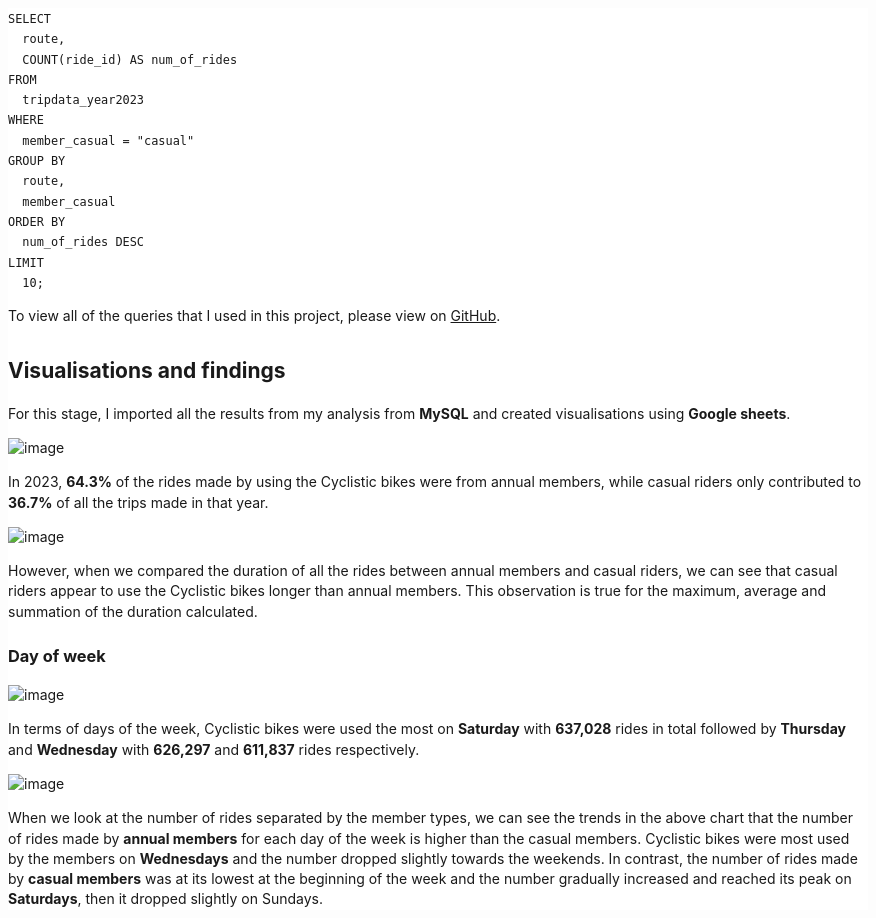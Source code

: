 ```
SELECT
  route,
  COUNT(ride_id) AS num_of_rides
FROM
  tripdata_year2023
WHERE
  member_casual = "casual"
GROUP BY
  route,
  member_casual
ORDER BY
  num_of_rides DESC
LIMIT
  10;
```

To view all of the queries that I used in this project, please view on [GitHub](https://github.com/ksadangrit/google_capstone_project/blob/master/cyclistic_queries.sql).

## Visualisations and findings
For this stage, I imported all the results from my analysis from **MySQL** and created visualisations using **Google sheets**.

![image](https://github.com/ksadangrit/google_capstone_project/assets/156267785/88044abd-4bca-4a0b-a292-f65cdd37d518)

In 2023, **64.3%** of the rides made by using the Cyclistic bikes were from annual members, while casual riders only contributed to **36.7%** of all the trips made in that year.

![image](https://github.com/ksadangrit/google_capstone_project/assets/156267785/e626e548-cf55-4d25-8059-0b6ceb2d66dc)

However, when we compared the duration of all the rides between annual members and casual riders, we can see that casual riders appear to use the Cyclistic bikes longer than annual members. This observation is true for the maximum, average and summation of the duration calculated.

### Day of week


![image](https://github.com/ksadangrit/google_capstone_project/assets/156267785/44a80870-62bd-4705-8d1e-5f0be0fb834f)

In terms of days of the week, Cyclistic bikes were used the most on **Saturday** with **637,028** rides in total followed by **Thursday** and **Wednesday** with **626,297** and **611,837** rides respectively.


![image](https://github.com/ksadangrit/google_capstone_project/assets/156267785/a045e09e-9348-4a42-833a-af35b095bcf9)

When we look at the number of rides separated by the member types, we can see the trends in the above chart that the number of rides made by **annual members** for each day of the week is higher than the casual members. Cyclistic bikes were most used by the members on **Wednesdays** and the number dropped slightly towards the weekends. In contrast, the number of rides made by **casual members** was at its lowest at the beginning of the week and the number gradually increased and reached its peak on **Saturdays**, then it dropped slightly on Sundays.
